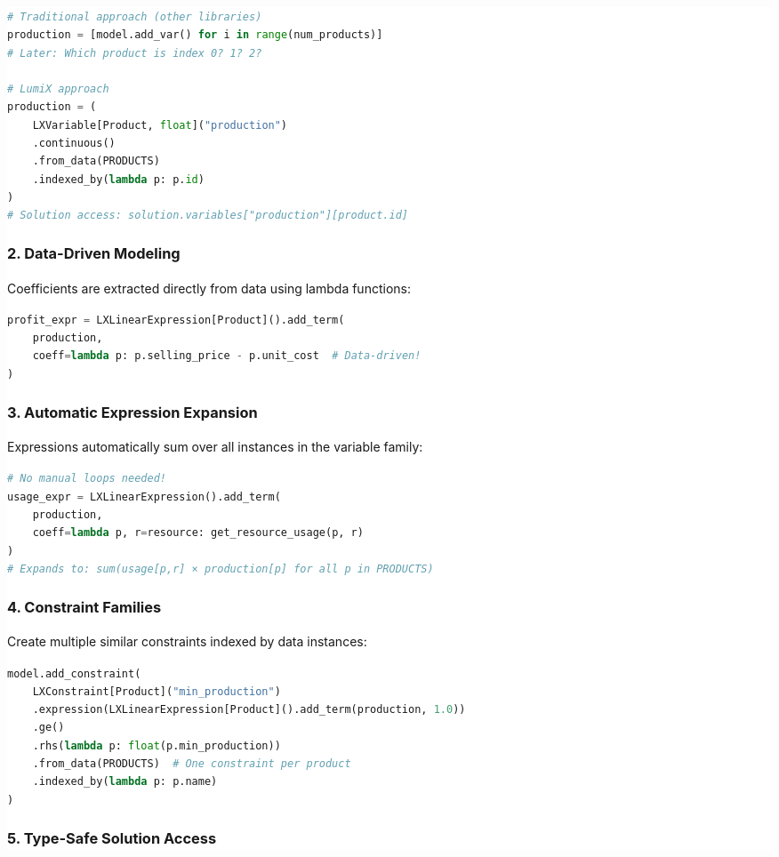 ```python
# Traditional approach (other libraries)
production = [model.add_var() for i in range(num_products)]
# Later: Which product is index 0? 1? 2?

# LumiX approach
production = (
    LXVariable[Product, float]("production")
    .continuous()
    .from_data(PRODUCTS)
    .indexed_by(lambda p: p.id)
)
# Solution access: solution.variables["production"][product.id]
```

### 2. Data-Driven Modeling

Coefficients are extracted directly from data using lambda functions:

```python
profit_expr = LXLinearExpression[Product]().add_term(
    production,
    coeff=lambda p: p.selling_price - p.unit_cost  # Data-driven!
)
```

### 3. Automatic Expression Expansion

Expressions automatically sum over all instances in the variable family:

```python
# No manual loops needed!
usage_expr = LXLinearExpression().add_term(
    production,
    coeff=lambda p, r=resource: get_resource_usage(p, r)
)
# Expands to: sum(usage[p,r] × production[p] for all p in PRODUCTS)
```

### 4. Constraint Families

Create multiple similar constraints indexed by data instances:

```python
model.add_constraint(
    LXConstraint[Product]("min_production")
    .expression(LXLinearExpression[Product]().add_term(production, 1.0))
    .ge()
    .rhs(lambda p: float(p.min_production))
    .from_data(PRODUCTS)  # One constraint per product
    .indexed_by(lambda p: p.name)
)
```

### 5. Type-Safe Solution Access
